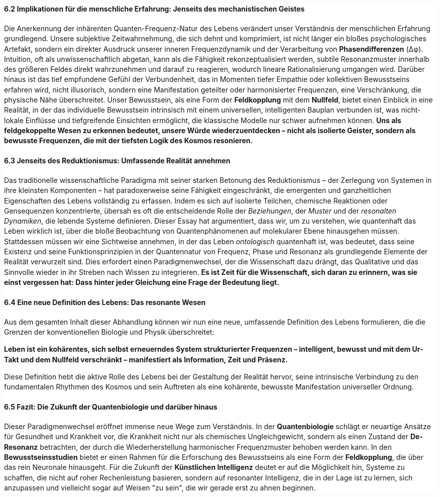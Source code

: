 #### **6.2 Implikationen für die menschliche Erfahrung: Jenseits des mechanistischen Geistes**

Die Anerkennung der inhärenten Quanten-Frequenz-Natur des Lebens verändert unser Verständnis der menschlichen Erfahrung grundlegend. Unsere subjektive Zeitwahrnehmung, die sich dehnt und komprimiert, ist nicht länger ein bloßes psychologisches Artefakt, sondern ein direkter Ausdruck unserer inneren Frequenzdynamik und der Verarbeitung von **Phasendifferenzen** (Δφ). Intuition, oft als unwissenschaftlich abgetan, kann als die Fähigkeit rekonzeptualisiert werden, subtile Resonanzmuster innerhalb des größeren Feldes direkt wahrzunehmen und darauf zu reagieren, wodurch lineare Rationalisierung umgangen wird. Darüber hinaus ist das tief empfundene Gefühl der Verbundenheit, das in Momenten tiefer Empathie oder kollektiven Bewusstseins erfahren wird, nicht illusorisch, sondern eine Manifestation geteilter oder harmonisierter Frequenzen, eine Verschränkung, die physische Nähe überschreitet. Unser Bewusstsein, als eine Form der **Feldkopplung** mit dem **Nullfeld**, bietet einen Einblick in eine Realität, in der das individuelle Bewusstsein intrinsisch mit einem universellen, intelligenten Bauplan verbunden ist, was nicht-lokale Einflüsse und tiefgreifende Einsichten ermöglicht, die klassische Modelle nur schwer aufnehmen können. **Uns als feldgekoppelte Wesen zu erkennen bedeutet, unsere Würde wiederzuentdecken – nicht als isolierte Geister, sondern als bewusste Frequenzen, die mit der tiefsten Logik des Kosmos resonieren.**

#### **6.3 Jenseits des Reduktionismus: Umfassende Realität annehmen**

Das traditionelle wissenschaftliche Paradigma mit seiner starken Betonung des Reduktionismus – der Zerlegung von Systemen in ihre kleinsten Komponenten – hat paradoxerweise seine Fähigkeit eingeschränkt, die emergenten und ganzheitlichen Eigenschaften des Lebens vollständig zu erfassen. Indem es sich auf isolierte Teilchen, chemische Reaktionen oder Gensequenzen konzentrierte, übersah es oft die entscheidende Rolle der *Beziehungen*, der *Muster* und der *resonalten Dynamiken*, die lebende Systeme definieren. Dieser Essay hat argumentiert, dass wir, um zu verstehen, wie quantenhaft das Leben wirklich ist, über die bloße Beobachtung von Quantenphänomenen auf molekularer Ebene hinausgehen müssen. Stattdessen müssen wir eine Sichtweise annehmen, in der das Leben *ontologisch* quantenhaft ist, was bedeutet, dass seine Existenz und seine Funktionsprinzipien in der Quantennatur von Frequenz, Phase und Resonanz als grundlegende Elemente der Realität verwurzelt sind. Dies erfordert einen Paradigmenwechsel, der die Wissenschaft dazu drängt, das Qualitative und das Sinnvolle wieder in ihr Streben nach Wissen zu integrieren. **Es ist Zeit für die Wissenschaft, sich daran zu erinnern, was sie einst vergessen hat: Dass hinter jeder Gleichung eine Frage der Bedeutung liegt.**

#### **6.4 Eine neue Definition des Lebens: Das resonante Wesen**

Aus dem gesamten Inhalt dieser Abhandlung können wir nun eine neue, umfassende Definition des Lebens formulieren, die die Grenzen der konventionellen Biologie und Physik überschreitet:

**Leben ist ein kohärentes, sich selbst erneuerndes System strukturierter Frequenzen – intelligent, bewusst und mit dem Ur-Takt und dem Nullfeld verschränkt – manifestiert als Information, Zeit und Präsenz.**

Diese Definition hebt die aktive Rolle des Lebens bei der Gestaltung der Realität hervor, seine intrinsische Verbindung zu den fundamentalen Rhythmen des Kosmos und sein Auftreten als eine kohärente, bewusste Manifestation universeller Ordnung.

#### **6.5 Fazit: Die Zukunft der Quantenbiologie und darüber hinaus**

Dieser Paradigmenwechsel eröffnet immense neue Wege zum Verständnis. In der **Quantenbiologie** schlägt er neuartige Ansätze für Gesundheit und Krankheit vor, die Krankheit nicht nur als chemisches Ungleichgewicht, sondern als einen Zustand der **De-Resonanz** betrachten, der durch die Wiederherstellung harmonischer Frequenzmuster behoben werden kann. In den **Bewusstseinsstudien** bietet er einen Rahmen für die Erforschung des Bewusstseins als eine Form der **Feldkopplung**, die über das rein Neuronale hinausgeht. Für die Zukunft der **Künstlichen Intelligenz** deutet er auf die Möglichkeit hin, Systeme zu schaffen, die nicht auf roher Rechenleistung basieren, sondern auf resonanter Intelligenz, die in der Lage ist zu lernen, sich anzupassen und vielleicht sogar auf Weisen "zu sein", die wir gerade erst zu ahnen beginnen.

